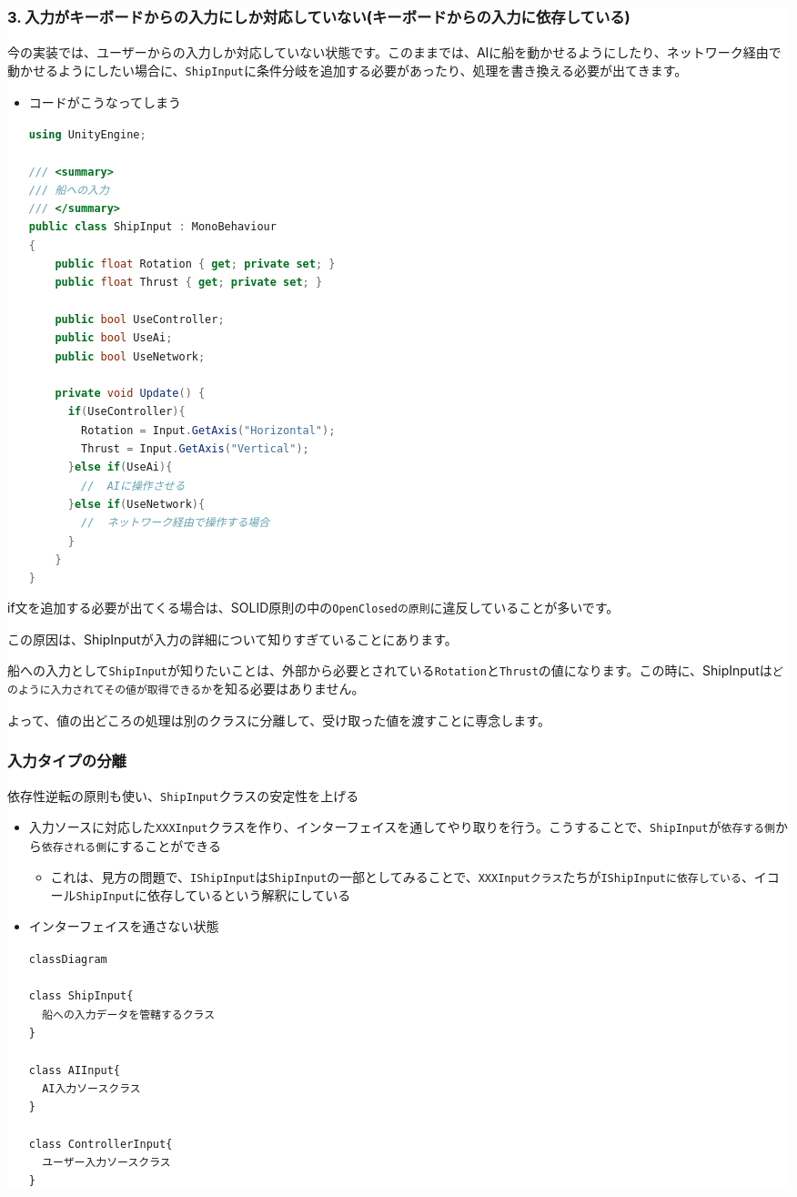 ### 3. 入力がキーボードからの入力にしか対応していない(キーボードからの入力に依存している)

今の実装では、ユーザーからの入力しか対応していない状態です。このままでは、AIに船を動かせるようにしたり、ネットワーク経由で動かせるようにしたい場合に、`ShipInput`に条件分岐を追加する必要があったり、処理を書き換える必要が出てきます。

- コードがこうなってしまう

  ```c#
  using UnityEngine;

  /// <summary>
  /// 船への入力
  /// </summary>
  public class ShipInput : MonoBehaviour
  {
      public float Rotation { get; private set; }
      public float Thrust { get; private set; }

      public bool UseController;
      public bool UseAi;
      public bool UseNetwork;

      private void Update() {
        if(UseController){
          Rotation = Input.GetAxis("Horizontal");
          Thrust = Input.GetAxis("Vertical");
        }else if(UseAi){
          //  AIに操作させる
        }else if(UseNetwork){
          //  ネットワーク経由で操作する場合
        }
      }
  }
  ```

if文を追加する必要が出てくる場合は、SOLID原則の中の`OpenClosedの原則`に違反していることが多いです。

この原因は、ShipInputが入力の詳細について知りすぎていることにあります。

船への入力として`ShipInput`が知りたいことは、外部から必要とされている`Rotation`と`Thrust`の値になります。この時に、ShipInputは`どのように入力されてその値が取得できるか`を知る必要はありません。

よって、値の出どころの処理は別のクラスに分離して、受け取った値を渡すことに専念します。

### 入力タイプの分離

依存性逆転の原則も使い、`ShipInput`クラスの安定性を上げる

- 入力ソースに対応した`XXXInput`クラスを作り、インターフェイスを通してやり取りを行う。こうすることで、`ShipInput`が`依存する側`から`依存される側`にすることができる
  - これは、見方の問題で、`IShipInput`は`ShipInput`の一部としてみることで、`XXXInputクラス`たちが`IShipInputに依存している`、イコール`ShipInput`に依存しているという解釈にしている

- インターフェイスを通さない状態

  ```mermaid
  classDiagram

  class ShipInput{
    船への入力データを管轄するクラス
  }

  class AIInput{
    AI入力ソースクラス
  }

  class ControllerInput{
    ユーザー入力ソースクラス
  }
  ```